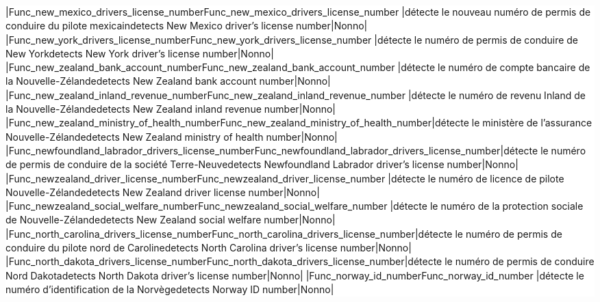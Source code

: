 |<span data-ttu-id="e273a-442">Func_new_mexico_drivers_license_number</span><span class="sxs-lookup"><span data-stu-id="e273a-442">Func_new_mexico_drivers_license_number</span></span> |<span data-ttu-id="e273a-443">détecte le nouveau numéro de permis de conduire du pilote mexicain</span><span class="sxs-lookup"><span data-stu-id="e273a-443">detects New Mexico driver’s license number</span></span>|<span data-ttu-id="e273a-444">Non</span><span class="sxs-lookup"><span data-stu-id="e273a-444">no</span></span>|
|<span data-ttu-id="e273a-445">Func_new_york_drivers_license_number</span><span class="sxs-lookup"><span data-stu-id="e273a-445">Func_new_york_drivers_license_number</span></span>   |<span data-ttu-id="e273a-446">détecte le numéro de permis de conduire de New York</span><span class="sxs-lookup"><span data-stu-id="e273a-446">detects New York driver’s license number</span></span>|<span data-ttu-id="e273a-447">Non</span><span class="sxs-lookup"><span data-stu-id="e273a-447">no</span></span>|
|<span data-ttu-id="e273a-448">Func_new_zealand_bank_account_number</span><span class="sxs-lookup"><span data-stu-id="e273a-448">Func_new_zealand_bank_account_number</span></span>   |<span data-ttu-id="e273a-449">détecte le numéro de compte bancaire de la Nouvelle-Zélande</span><span class="sxs-lookup"><span data-stu-id="e273a-449">detects New Zealand bank account number</span></span>|<span data-ttu-id="e273a-450">Non</span><span class="sxs-lookup"><span data-stu-id="e273a-450">no</span></span>|
|<span data-ttu-id="e273a-451">Func_new_zealand_inland_revenue_number</span><span class="sxs-lookup"><span data-stu-id="e273a-451">Func_new_zealand_inland_revenue_number</span></span> |<span data-ttu-id="e273a-452">détecte le numéro de revenu Inland de la Nouvelle-Zélande</span><span class="sxs-lookup"><span data-stu-id="e273a-452">detects New Zealand inland revenue number</span></span>|<span data-ttu-id="e273a-453">Non</span><span class="sxs-lookup"><span data-stu-id="e273a-453">no</span></span>|
|<span data-ttu-id="e273a-454">Func_new_zealand_ministry_of_health_number</span><span class="sxs-lookup"><span data-stu-id="e273a-454">Func_new_zealand_ministry_of_health_number</span></span>|<span data-ttu-id="e273a-455">détecte le ministère de l’assurance Nouvelle-Zélande</span><span class="sxs-lookup"><span data-stu-id="e273a-455">detects New Zealand ministry of health number</span></span>|<span data-ttu-id="e273a-456">Non</span><span class="sxs-lookup"><span data-stu-id="e273a-456">no</span></span>|
|<span data-ttu-id="e273a-457">Func_newfoundland_labrador_drivers_license_number</span><span class="sxs-lookup"><span data-stu-id="e273a-457">Func_newfoundland_labrador_drivers_license_number</span></span>|<span data-ttu-id="e273a-458">détecte le numéro de permis de conduire de la société Terre-Neuve</span><span class="sxs-lookup"><span data-stu-id="e273a-458">detects Newfoundland Labrador driver’s license number</span></span>|<span data-ttu-id="e273a-459">Non</span><span class="sxs-lookup"><span data-stu-id="e273a-459">no</span></span>|
|<span data-ttu-id="e273a-460">Func_newzealand_driver_license_number</span><span class="sxs-lookup"><span data-stu-id="e273a-460">Func_newzealand_driver_license_number</span></span>  |<span data-ttu-id="e273a-461">détecte le numéro de licence de pilote Nouvelle-Zélande</span><span class="sxs-lookup"><span data-stu-id="e273a-461">detects New Zealand driver license number</span></span>|<span data-ttu-id="e273a-462">Non</span><span class="sxs-lookup"><span data-stu-id="e273a-462">no</span></span>|
|<span data-ttu-id="e273a-463">Func_newzealand_social_welfare_number</span><span class="sxs-lookup"><span data-stu-id="e273a-463">Func_newzealand_social_welfare_number</span></span>  |<span data-ttu-id="e273a-464">détecte le numéro de la protection sociale de Nouvelle-Zélande</span><span class="sxs-lookup"><span data-stu-id="e273a-464">detects New Zealand social welfare number</span></span>|<span data-ttu-id="e273a-465">Non</span><span class="sxs-lookup"><span data-stu-id="e273a-465">no</span></span>|
|<span data-ttu-id="e273a-466">Func_north_carolina_drivers_license_number</span><span class="sxs-lookup"><span data-stu-id="e273a-466">Func_north_carolina_drivers_license_number</span></span>|<span data-ttu-id="e273a-467">détecte le numéro de permis de conduire du pilote nord de Caroline</span><span class="sxs-lookup"><span data-stu-id="e273a-467">detects North Carolina driver’s license number</span></span>|<span data-ttu-id="e273a-468">Non</span><span class="sxs-lookup"><span data-stu-id="e273a-468">no</span></span>|
|<span data-ttu-id="e273a-469">Func_north_dakota_drivers_license_number</span><span class="sxs-lookup"><span data-stu-id="e273a-469">Func_north_dakota_drivers_license_number</span></span>|<span data-ttu-id="e273a-470">détecte le numéro de permis de conduire Nord Dakota</span><span class="sxs-lookup"><span data-stu-id="e273a-470">detects North Dakota driver’s license number</span></span>|<span data-ttu-id="e273a-471">Non</span><span class="sxs-lookup"><span data-stu-id="e273a-471">no</span></span>|
|<span data-ttu-id="e273a-472">Func_norway_id_number</span><span class="sxs-lookup"><span data-stu-id="e273a-472">Func_norway_id_number</span></span>  |<span data-ttu-id="e273a-473">détecte le numéro d’identification de la Norvège</span><span class="sxs-lookup"><span data-stu-id="e273a-473">detects Norway ID number</span></span>|<span data-ttu-id="e273a-474">Non</span><span class="sxs-lookup"><span data-stu-id="e273a-474">no</span></span>|